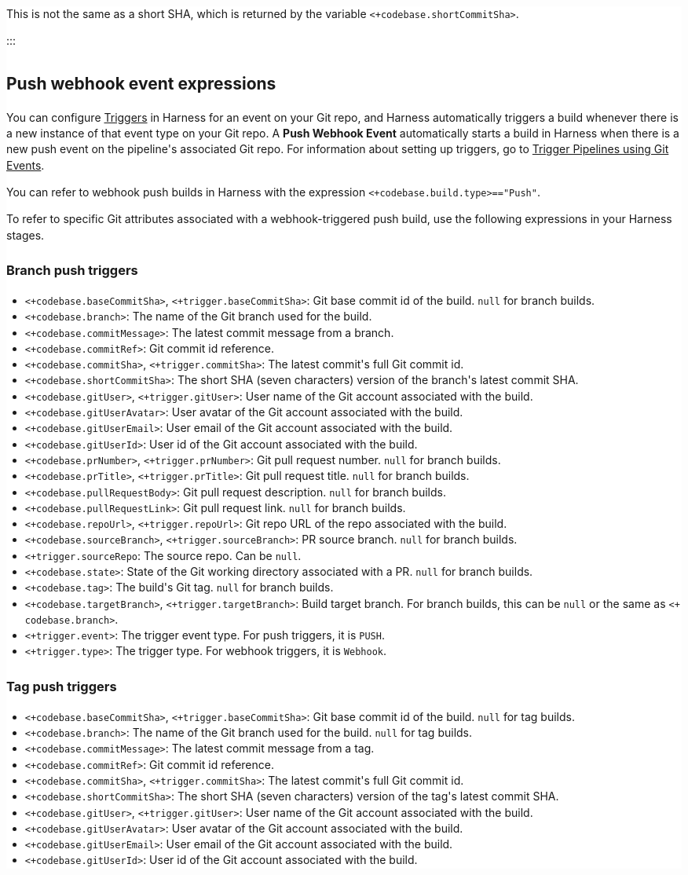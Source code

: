 This is not the same as a short SHA, which is returned by the variable `<+codebase.shortCommitSha>`.

:::

## Push webhook event expressions

You can configure [Triggers](/docs/category/triggers) in Harness for an event on your Git repo, and Harness automatically triggers a build whenever there is a new instance of that event type on your Git repo. A **Push Webhook Event** automatically starts a build in Harness when there is a new push event on the pipeline's associated Git repo. For information about setting up triggers, go to [Trigger Pipelines using Git Events](../../../platform/11_Triggers/triggering-pipelines.md).

You can refer to webhook push builds in Harness with the expression `<+codebase.build.type>=="Push"`.

To refer to specific Git attributes associated with a webhook-triggered push build, use the following expressions in your Harness stages.

### Branch push triggers

* `<+codebase.baseCommitSha>`,  `<+trigger.baseCommitSha>`: Git base commit id of the build. `null` for branch builds.
* `<+codebase.branch>`: The name of the Git branch used for the build.
* `<+codebase.commitMessage>`: The latest commit message from a branch.
* `<+codebase.commitRef>`: Git commit id reference.
* `<+codebase.commitSha>`, `<+trigger.commitSha>`: The latest commit's full Git commit id.
* `<+codebase.shortCommitSha>`: The short SHA (seven characters) version of the branch's latest commit SHA.
* `<+codebase.gitUser>`, `<+trigger.gitUser>`: User name of the Git account associated with the build.
* `<+codebase.gitUserAvatar>`: User avatar of the Git account associated with the build.
* `<+codebase.gitUserEmail>`: User email of the Git account associated with the build.
* `<+codebase.gitUserId>`: User id of the Git account associated with the build.
* `<+codebase.prNumber>`, `<+trigger.prNumber>`: Git pull request number. `null` for branch builds.
* `<+codebase.prTitle>`, `<+trigger.prTitle>`: Git pull request title. `null` for branch builds.
* `<+codebase.pullRequestBody>`: Git pull request description. `null` for branch builds.
* `<+codebase.pullRequestLink>`: Git pull request link. `null` for branch builds.
* `<+codebase.repoUrl>`, `<+trigger.repoUrl>`: Git repo URL of the repo associated with the build.
* `<+codebase.sourceBranch>`, `<+trigger.sourceBranch>`: PR source branch. `null` for branch builds.
* `<+trigger.sourceRepo`: The source repo. Can be `null`.
* `<+codebase.state>`: State of the Git working directory associated with a PR. `null` for branch builds.
* `<+codebase.tag>`: The build's Git tag. `null` for branch builds.
* `<+codebase.targetBranch>`, `<+trigger.targetBranch>`: Build target branch. For branch builds, this can be `null` or the same as `<+codebase.branch>`.
* `<+trigger.event>`: The trigger event type. For push triggers, it is `PUSH`.
* `<+trigger.type>`: The trigger type. For webhook triggers, it is `Webhook`.

### Tag push triggers

* `<+codebase.baseCommitSha>`,  `<+trigger.baseCommitSha>`: Git base commit id of the build. `null` for tag builds.
* `<+codebase.branch>`: The name of the Git branch used for the build. `null` for tag builds.
* `<+codebase.commitMessage>`: The latest commit message from a tag.
* `<+codebase.commitRef>`: Git commit id reference.
* `<+codebase.commitSha>`, `<+trigger.commitSha>`: The latest commit's full Git commit id.
* `<+codebase.shortCommitSha>`: The short SHA (seven characters) version of the tag's latest commit SHA.
* `<+codebase.gitUser>`, `<+trigger.gitUser>`: User name of the Git account associated with the build.
* `<+codebase.gitUserAvatar>`: User avatar of the Git account associated with the build.
* `<+codebase.gitUserEmail>`: User email of the Git account associated with the build.
* `<+codebase.gitUserId>`: User id of the Git account associated with the build.